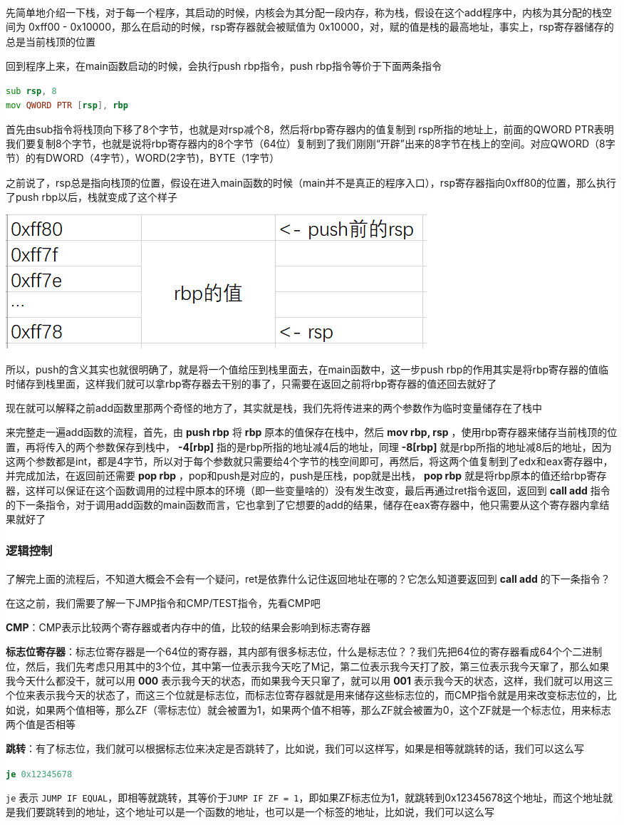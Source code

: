 先简单地介绍一下栈，对于每一个程序，其启动的时候，内核会为其分配一段内存，称为栈，假设在这个add程序中，内核为其分配的栈空间为 0xff00 - 0x10000，那么在启动的时候，rsp寄存器就会被赋值为 0x10000，对，赋的值是栈的最高地址，事实上，rsp寄存器储存的总是当前栈顶的位置

回到程序上来，在main函数启动的时候，会执行push rbp指令，push rbp指令等价于下面两条指令

```asm
sub rsp, 8
mov QWORD PTR [rsp], rbp
```

首先由sub指令将栈顶向下移了8个字节，也就是对rsp减个8，然后将rbp寄存器内的值复制到 rsp所指的地址上，前面的QWORD PTR表明我们要复制8个字节，也就是说将rbp寄存器内的8个字节（64位）复制到了我们刚刚“开辟”出来的8字节在栈上的空间。对应QWORD（8字节）的有DWORD（4字节），WORD(2字节)，BYTE（1字节）<br>

之前说了，rsp总是指向栈顶的位置，假设在进入main函数的时候（main并不是真正的程序入口），rsp寄存器指向0xff80的位置，那么执行了push rbp以后，栈就变成了这个样子

![](./img/stack-add-main.png)

所以，push的含义其实也就很明确了，就是将一个值给压到栈里面去，在main函数中，这一步push rbp的作用其实是将rbp寄存器的值临时储存到栈里面，这样我们就可以拿rbp寄存器去干别的事了，只需要在返回之前将rbp寄存器的值还回去就好了<br>

现在就可以解释之前add函数里那两个奇怪的地方了，其实就是栈，我们先将传进来的两个参数作为临时变量储存在了栈中<br>

来完整走一遍add函数的流程，首先，由 **push rbp** 将 **rbp** 原本的值保存在栈中，然后 **mov rbp, rsp** ，使用rbp寄存器来储存当前栈顶的位置，再将传入的两个参数保存到栈中， **-4[rbp]** 指的是rbp所指的地址减4后的地址，同理 **-8[rbp]** 就是rbp所指的地址减8后的地址，因为这两个参数都是int，都是4字节，所以对于每个参数就只需要给4个字节的栈空间即可，再然后，将这两个值复制到了edx和eax寄存器中，并完成加法，在返回前还需要 **pop rbp** ，pop和push是对应的，push是压栈，pop就是出栈， **pop rbp** 就是将rbp原本的值还给rbp寄存器，这样可以保证在这个函数调用的过程中原本的环境（即一些变量啥的）没有发生改变，最后再通过ret指令返回，返回到 **call add** 指令的下一条指令，对于调用add函数的main函数而言，它也拿到了它想要的add的结果，储存在eax寄存器中，他只需要从这个寄存器内拿结果就好了

### 逻辑控制

了解完上面的流程后，不知道大概会不会有一个疑问，ret是依靠什么记住返回地址在哪的？它怎么知道要返回到 **call add** 的下一条指令？

在这之前，我们需要了解一下JMP指令和CMP/TEST指令，先看CMP吧

**CMP**：CMP表示比较两个寄存器或者内存中的值，比较的结果会影响到标志寄存器

**标志位寄存器**：标志位寄存器是一个64位的寄存器，其内部有很多标志位，什么是标志位？？我们先把64位的寄存器看成64个个二进制位，然后，我们先考虑只用其中的3个位，其中第一位表示我今天吃了M记，第二位表示我今天打了胶，第三位表示我今天窜了，那么如果我今天什么都没干，就可以用 **000** 表示我今天的状态，而如果我今天只窜了，就可以用 **001** 表示我今天的状态，这样，我们就可以用这三个位来表示我今天的状态了，而这三个位就是标志位，而标志位寄存器就是用来储存这些标志位的，而CMP指令就是用来改变标志位的，比如说，如果两个值相等，那么ZF（零标志位）就会被置为1，如果两个值不相等，那么ZF就会被置为0，这个ZF就是一个标志位，用来标志两个值是否相等

**跳转**：有了标志位，我们就可以根据标志位来决定是否跳转了，比如说，我们可以这样写，如果是相等就跳转的话，我们可以这么写

```asm
je 0x12345678
```

`je` 表示 `JUMP IF EQUAL`，即相等就跳转，其等价于`JUMP IF ZF = 1`，即如果ZF标志位为1，就跳转到0x12345678这个地址，而这个地址就是我们要跳转到的地址，这个地址可以是一个函数的地址，也可以是一个标签的地址，比如说，我们可以这么写
